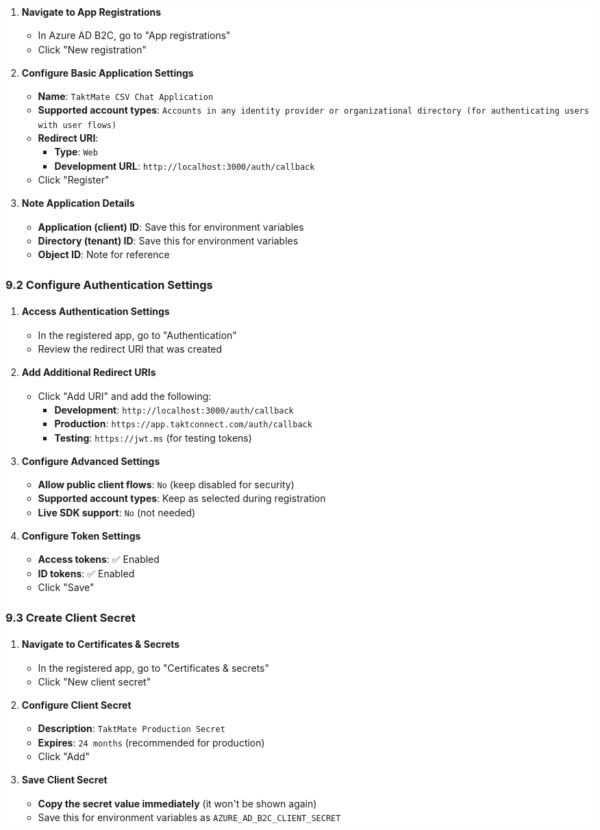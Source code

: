 1. **Navigate to App Registrations**
   - In Azure AD B2C, go to "App registrations"
   - Click "New registration"

2. **Configure Basic Application Settings**
   - **Name**: `TaktMate CSV Chat Application`
   - **Supported account types**: `Accounts in any identity provider or organizational directory (for authenticating users with user flows)`
   - **Redirect URI**: 
     - **Type**: `Web`
     - **Development URL**: `http://localhost:3000/auth/callback`
   - Click "Register"

3. **Note Application Details**
   - **Application (client) ID**: Save this for environment variables
   - **Directory (tenant) ID**: Save this for environment variables
   - **Object ID**: Note for reference

### 9.2 Configure Authentication Settings

1. **Access Authentication Settings**
   - In the registered app, go to "Authentication"
   - Review the redirect URI that was created

2. **Add Additional Redirect URIs**
   - Click "Add URI" and add the following:
     - **Development**: `http://localhost:3000/auth/callback`
     - **Production**: `https://app.taktconnect.com/auth/callback`
     - **Testing**: `https://jwt.ms` (for testing tokens)

3. **Configure Advanced Settings**
   - **Allow public client flows**: `No` (keep disabled for security)
   - **Supported account types**: Keep as selected during registration
   - **Live SDK support**: `No` (not needed)

4. **Configure Token Settings**
   - **Access tokens**: ✅ Enabled
   - **ID tokens**: ✅ Enabled
   - Click "Save"

### 9.3 Create Client Secret

1. **Navigate to Certificates & Secrets**
   - In the registered app, go to "Certificates & secrets"
   - Click "New client secret"

2. **Configure Client Secret**
   - **Description**: `TaktMate Production Secret`
   - **Expires**: `24 months` (recommended for production)
   - Click "Add"

3. **Save Client Secret**
   - **Copy the secret value immediately** (it won't be shown again)
   - Save this for environment variables as `AZURE_AD_B2C_CLIENT_SECRET`
